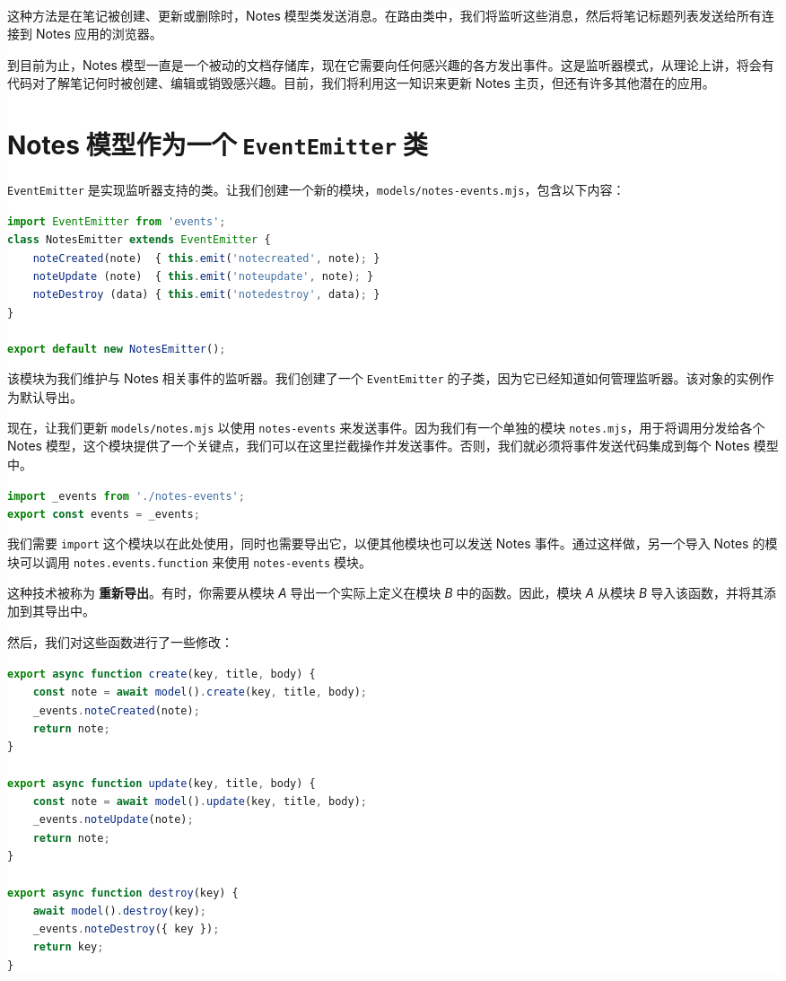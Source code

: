 这种方法是在笔记被创建、更新或删除时，Notes 模型类发送消息。在路由类中，我们将监听这些消息，然后将笔记标题列表发送给所有连接到 Notes 应用的浏览器。

到目前为止，Notes 模型一直是一个被动的文档存储库，现在它需要向任何感兴趣的各方发出事件。这是监听器模式，从理论上讲，将会有代码对了解笔记何时被创建、编辑或销毁感兴趣。目前，我们将利用这一知识来更新 Notes 主页，但还有许多其他潜在的应用。

# Notes 模型作为一个 `EventEmitter` 类

`EventEmitter` 是实现监听器支持的类。让我们创建一个新的模块，`models/notes-events.mjs`，包含以下内容：

```js
import EventEmitter from 'events'; 
class NotesEmitter extends EventEmitter {
    noteCreated(note)  { this.emit('notecreated', note); }
    noteUpdate (note)  { this.emit('noteupdate', note); }
    noteDestroy (data) { this.emit('notedestroy', data); }
} 

export default new NotesEmitter();
```

该模块为我们维护与 Notes 相关事件的监听器。我们创建了一个 `EventEmitter` 的子类，因为它已经知道如何管理监听器。该对象的实例作为默认导出。

现在，让我们更新 `models/notes.mjs` 以使用 `notes-events` 来发送事件。因为我们有一个单独的模块 `notes.mjs`，用于将调用分发给各个 Notes 模型，这个模块提供了一个关键点，我们可以在这里拦截操作并发送事件。否则，我们就必须将事件发送代码集成到每个 Notes 模型中。

```js
import _events from './notes-events'; 
export const events = _events;
```

我们需要 `import` 这个模块以在此处使用，同时也需要导出它，以便其他模块也可以发送 Notes 事件。通过这样做，另一个导入 Notes 的模块可以调用 `notes.events.function` 来使用 `notes-events` 模块。

这种技术被称为 **重新导出**。有时，你需要从模块 *A* 导出一个实际上定义在模块 *B* 中的函数。因此，模块 *A* 从模块 *B* 导入该函数，并将其添加到其导出中。

然后，我们对这些函数进行了一些修改：

```js
export async function create(key, title, body) {
    const note = await model().create(key, title, body);
    _events.noteCreated(note);
    return note;
}

export async function update(key, title, body) {
    const note = await model().update(key, title, body);
    _events.noteUpdate(note);
    return note;
}

export async function destroy(key) {
    await model().destroy(key);
    _events.noteDestroy({ key });
    return key;
}
```
